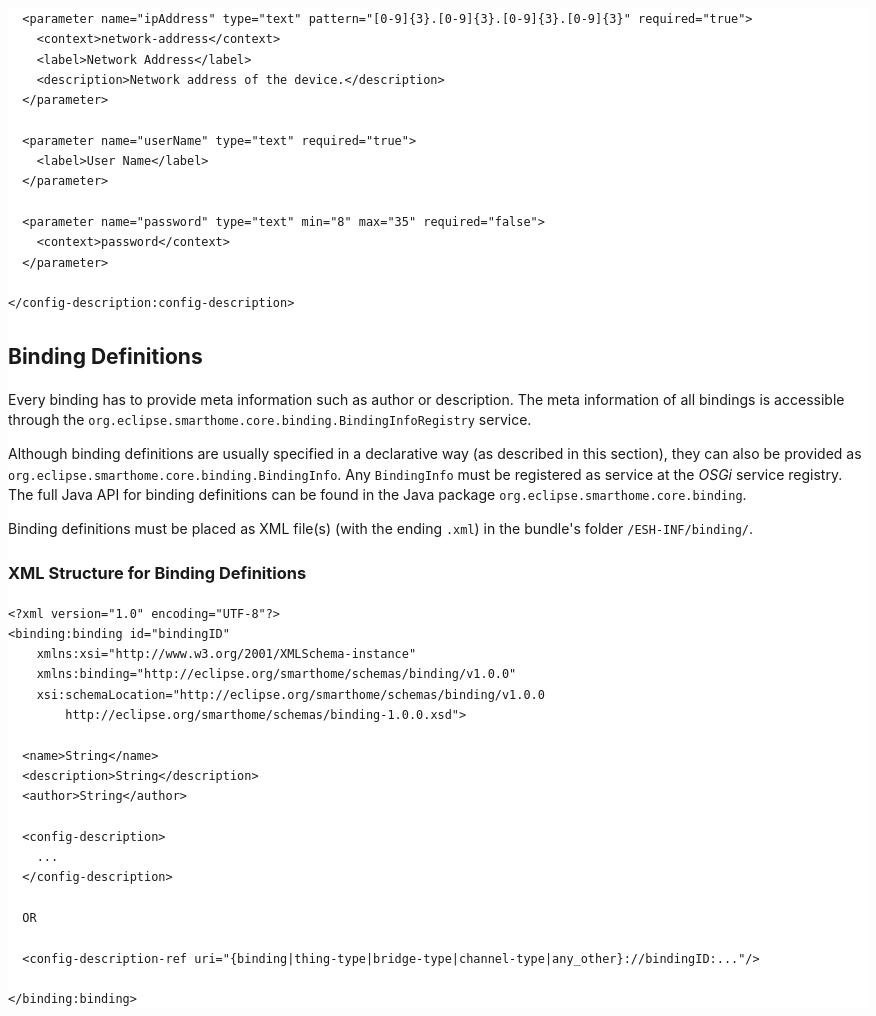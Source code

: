       <parameter name="ipAddress" type="text" pattern="[0-9]{3}.[0-9]{3}.[0-9]{3}.[0-9]{3}" required="true">
        <context>network-address</context>
        <label>Network Address</label>
        <description>Network address of the device.</description>
      </parameter>

      <parameter name="userName" type="text" required="true">
        <label>User Name</label>
      </parameter>

      <parameter name="password" type="text" min="8" max="35" required="false">
        <context>password</context>
      </parameter>

    </config-description:config-description>


## Binding Definitions

Every binding has to provide meta information such as author or description. The meta information of all bindings is accessible through the `org.eclipse.smarthome.core.binding.BindingInfoRegistry` service.

Although binding definitions are usually specified in a declarative way (as described in this section), they can also be provided as `org.eclipse.smarthome.core.binding.BindingInfo`.
Any `BindingInfo` must be registered as service at the *OSGi* service registry. The full Java API for binding definitions can be found in the Java package `org.eclipse.smarthome.core.binding`.

Binding definitions must be placed as XML file(s) (with the ending `.xml`) in the bundle's folder `/ESH-INF/binding/`.


### XML Structure for Binding Definitions

    <?xml version="1.0" encoding="UTF-8"?>
    <binding:binding id="bindingID"
        xmlns:xsi="http://www.w3.org/2001/XMLSchema-instance"
        xmlns:binding="http://eclipse.org/smarthome/schemas/binding/v1.0.0"
        xsi:schemaLocation="http://eclipse.org/smarthome/schemas/binding/v1.0.0
            http://eclipse.org/smarthome/schemas/binding-1.0.0.xsd">

      <name>String</name>
      <description>String</description>
      <author>String</author>

      <config-description>
        ...
      </config-description>

      OR

      <config-description-ref uri="{binding|thing-type|bridge-type|channel-type|any_other}://bindingID:..."/>

    </binding:binding>
